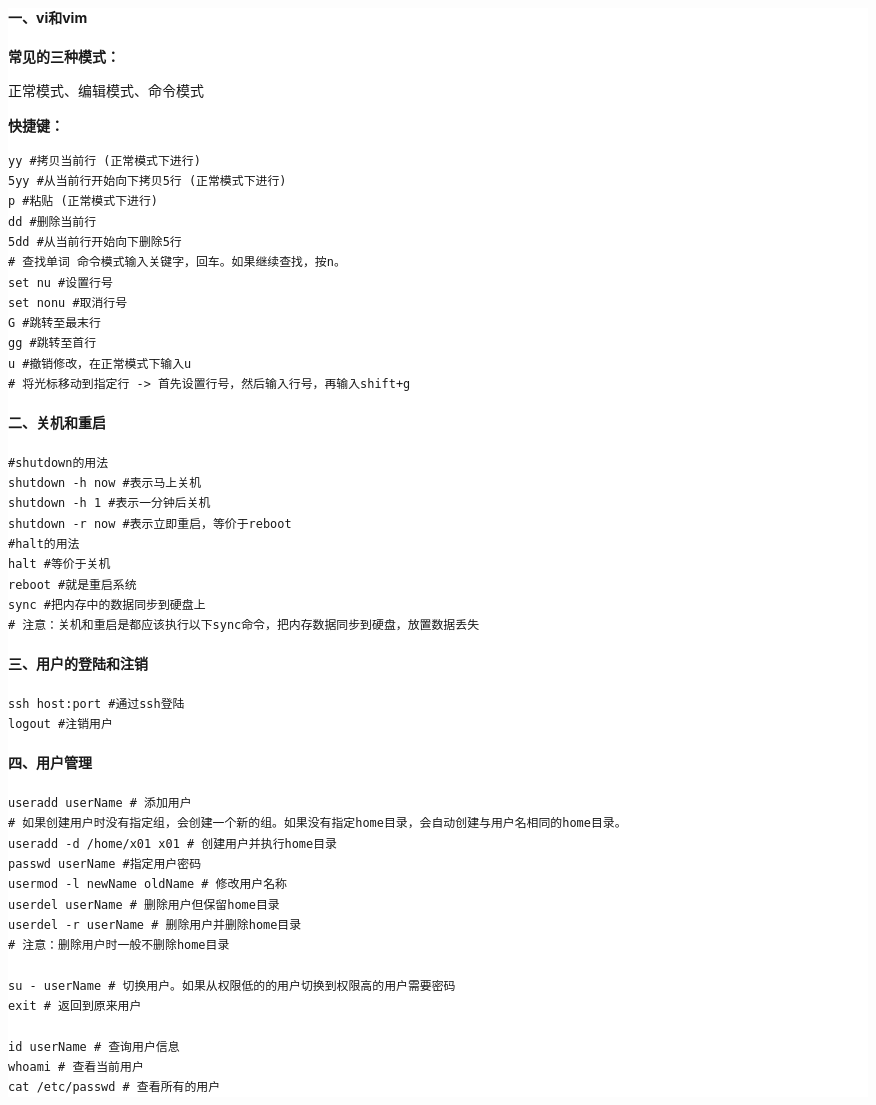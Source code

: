 #### 一、vi和vim

**常见的三种模式：**

正常模式、编辑模式、命令模式

**快捷键：**

```shell
yy #拷贝当前行 (正常模式下进行)
5yy #从当前行开始向下拷贝5行 (正常模式下进行)
p #粘贴 (正常模式下进行)
dd #删除当前行
5dd #从当前行开始向下删除5行
# 查找单词 命令模式输入关键字，回车。如果继续查找，按n。
set nu #设置行号
set nonu #取消行号
G #跳转至最末行
gg #跳转至首行
u #撤销修改，在正常模式下输入u
# 将光标移动到指定行 -> 首先设置行号，然后输入行号，再输入shift+g

```

#### 二、关机和重启

```shell
#shutdown的用法
shutdown -h now #表示马上关机
shutdown -h 1 #表示一分钟后关机
shutdown -r now #表示立即重启，等价于reboot
#halt的用法
halt #等价于关机
reboot #就是重启系统
sync #把内存中的数据同步到硬盘上
# 注意：关机和重启是都应该执行以下sync命令，把内存数据同步到硬盘，放置数据丢失
```

#### 三、用户的登陆和注销

```shell
ssh host:port #通过ssh登陆
logout #注销用户
```

#### 四、用户管理

```shell
useradd userName # 添加用户
# 如果创建用户时没有指定组，会创建一个新的组。如果没有指定home目录，会自动创建与用户名相同的home目录。
useradd -d /home/x01 x01 # 创建用户并执行home目录
passwd userName #指定用户密码
usermod -l newName oldName # 修改用户名称
userdel userName # 删除用户但保留home目录
userdel -r userName # 删除用户并删除home目录
# 注意：删除用户时一般不删除home目录

su - userName # 切换用户。如果从权限低的的用户切换到权限高的用户需要密码
exit # 返回到原来用户

id userName # 查询用户信息
whoami # 查看当前用户 
cat /etc/passwd # 查看所有的用户
```
